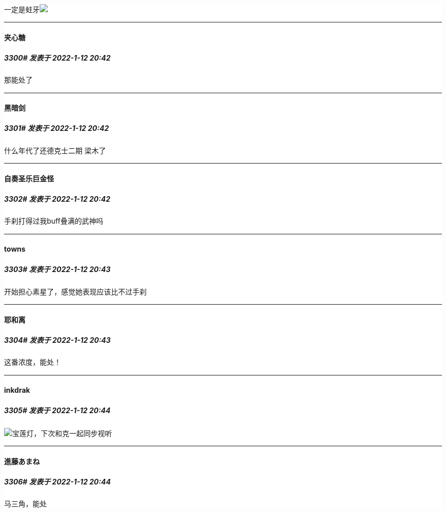 一定是蛀牙<img src="https://static.saraba1st.com/image/smiley/face2017/053.png" referrerpolicy="no-referrer">

*****

####  夹心糖  
##### 3300#       发表于 2022-1-12 20:42

那能处了



*****

####  黑暗剑  
##### 3301#       发表于 2022-1-12 20:42

什么年代了还德克士二期
梁木了

*****

####  自奏圣乐巨金怪  
##### 3302#       发表于 2022-1-12 20:42

手刹打得过我buff叠满的武神吗

*****

####  towns  
##### 3303#       发表于 2022-1-12 20:43

开始担心素星了，感觉她表现应该比不过手刹

*****

####  耶和离  
##### 3304#       发表于 2022-1-12 20:43

这番浓度，能处！



*****

####  inkdrak  
##### 3305#       发表于 2022-1-12 20:44

<img src="https://static.saraba1st.com/image/smiley/face2017/067.png" referrerpolicy="no-referrer">宝莲灯，下次和克一起同步视听

*****

####  進藤あまね  
##### 3306#       发表于 2022-1-12 20:44

马三角，能处
